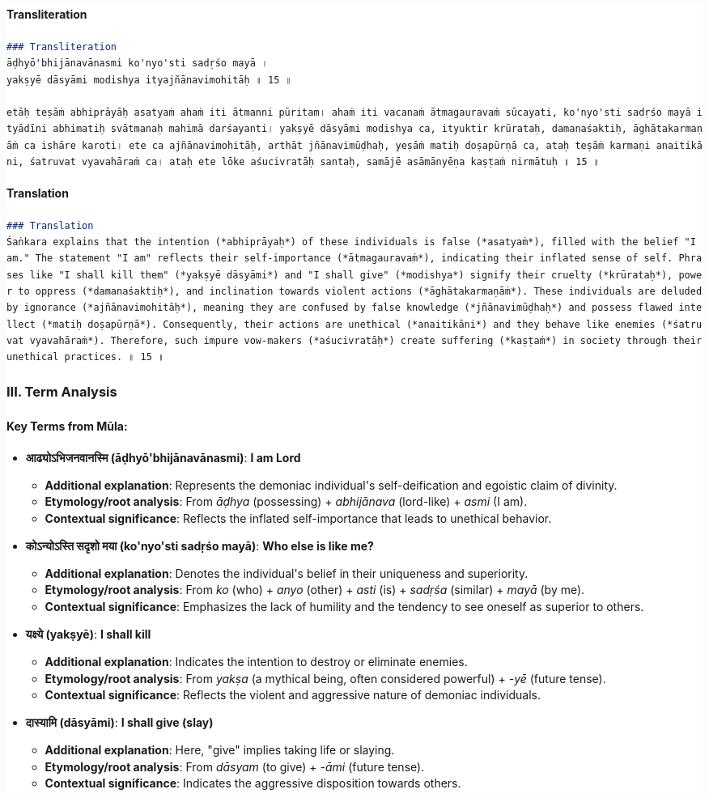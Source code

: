 #### Transliteration
```markdown
### Transliteration
āḍhyō'bhijānavānasmi ko'nyo'sti sadṛśo mayā ।
yakṣyē dāsyāmi modishya ityajñānavimohitāḥ ॥ 15 ॥

etāḥ teṣāṁ abhiprāyāḥ asatyaṁ ahaṁ iti ātmanni pūritam। ahaṁ iti vacanaṁ ātmagauravaṁ sūcayati, ko'nyo'sti sadṛśo mayā ityādīni abhimatiḥ svātmanaḥ mahimā darśayanti। yakṣyē dāsyāmi modishya ca, ityuktir krūrataḥ, damanaśaktiḥ, āghātakarmaṇāṁ ca ishāre karoti। ete ca ajñānavimohitāḥ, arthāt jñānavimūḍhaḥ, yeṣāṁ matiḥ doṣapūrṇā ca, ataḥ teṣāṁ karmaṇi anaitikāni, śatruvat vyavahāraṁ ca। ataḥ ete lōke aśucivratāḥ santaḥ, samājē asāmānyēṇa kaṣṭaṁ nirmātuḥ ॥ 15 ॥
```

#### Translation
```markdown
### Translation
Śaṅkara explains that the intention (*abhiprāyaḥ*) of these individuals is false (*asatyaṁ*), filled with the belief "I am." The statement "I am" reflects their self-importance (*ātmagauravaṁ*), indicating their inflated sense of self. Phrases like "I shall kill them" (*yakṣyē dāsyāmi*) and "I shall give" (*modishya*) signify their cruelty (*krūrataḥ*), power to oppress (*damanaśaktiḥ*), and inclination towards violent actions (*āghātakarmaṇāṁ*). These individuals are deluded by ignorance (*ajñānavimohitāḥ*), meaning they are confused by false knowledge (*jñānavimūḍhaḥ*) and possess flawed intellect (*matiḥ doṣapūrṇā*). Consequently, their actions are unethical (*anaitikāni*) and they behave like enemies (*śatruvat vyavahāraṁ*). Therefore, such impure vow-makers (*aśucivratāḥ*) create suffering (*kaṣṭaṁ*) in society through their unethical practices. ॥ 15 ॥
```

### III. Term Analysis

#### Key Terms from Mūla:

- **आढ्योऽभिजनवानस्मि (āḍhyō'bhijānavānasmi)**: **I am Lord**
  - **Additional explanation**: Represents the demoniac individual's self-deification and egoistic claim of divinity.
  - **Etymology/root analysis**: From *āḍhya* (possessing) + *abhijānava* (lord-like) + *asmi* (I am).
  - **Contextual significance**: Reflects the inflated self-importance that leads to unethical behavior.

- **कोऽन्योऽस्ति सदृशो मया (ko'nyo'sti sadṛśo mayā)**: **Who else is like me?**
  - **Additional explanation**: Denotes the individual's belief in their uniqueness and superiority.
  - **Etymology/root analysis**: From *ko* (who) + *anyo* (other) + *asti* (is) + *sadṛśa* (similar) + *mayā* (by me).
  - **Contextual significance**: Emphasizes the lack of humility and the tendency to see oneself as superior to others.

- **यक्ष्ये (yakṣyē)**: **I shall kill**
  - **Additional explanation**: Indicates the intention to destroy or eliminate enemies.
  - **Etymology/root analysis**: From *yakṣa* (a mythical being, often considered powerful) + *-yē* (future tense).
  - **Contextual significance**: Reflects the violent and aggressive nature of demoniac individuals.

- **दास्यामि (dāsyāmi)**: **I shall give (slay)**
  - **Additional explanation**: Here, "give" implies taking life or slaying.
  - **Etymology/root analysis**: From *dāsyam* (to give) + *-āmi* (future tense).
  - **Contextual significance**: Indicates the aggressive disposition towards others.
